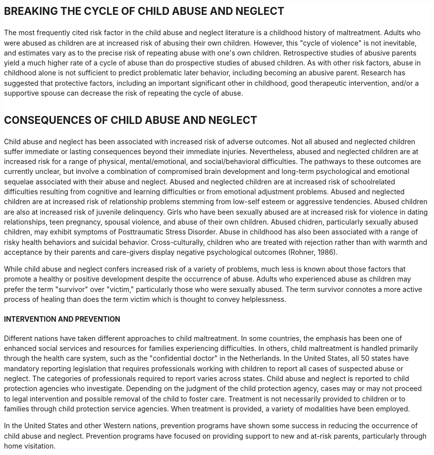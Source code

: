 ## **BREAKING THE CYCLE OF CHILD ABUSE AND NEGLECT**

The most frequently cited risk factor in the child abuse and neglect literature is a childhood history of maltreatment. Adults who were abused as children are at increased risk of abusing their own children. However, this "cycle of violence" is not inevitable, and estimates vary as to the precise risk of repeating abuse with one's own children. Retrospective studies of abusive parents yield a much higher rate of a cycle of abuse than do prospective studies of abused children. As with other risk factors, abuse in childhood alone is not sufficient to predict problematic later behavior, including becoming an abusive parent. Research has suggested that protective factors, including an important significant other in childhood, good therapeutic intervention, and/or a supportive spouse can decrease the risk of repeating the cycle of abuse.

## **CONSEQUENCES OF CHILD ABUSE AND NEGLECT**

Child abuse and neglect has been associated with increased risk of adverse outcomes. Not all abused and neglected children suffer immediate or lasting consequences beyond their immediate injuries. Nevertheless, abused and neglected children are at increased risk for a range of physical, mental/emotional, and social/behavioral difficulties. The pathways to these outcomes are currently unclear, but involve a combination of compromised brain development and long-term psychological and emotional sequelae associated with their abuse and neglect. Abused and neglected children are at increased risk of schoolrelated difficulties resulting from cognitive and learning difficulties or from emotional adjustment problems. Abused and neglected children are at increased risk of relationship problems stemming from low-self esteem or aggressive tendencies. Abused children are also at increased risk of juvenile delinquency. Girls who have been sexually abused are at increased risk for violence in dating relationships, teen pregnancy, spousal violence, and abuse of their own children. Abused chidren, particularly sexually abused children, may exhibit symptoms of Posttraumatic Stress Disorder. Abuse in childhood has also been associated with a range of risky health behaviors and suicidal behavior. Cross-culturally, children who are treated with rejection rather than with warmth and acceptance by their parents and care-givers display negative psychological outcomes (Rohner, 1986).

While child abuse and neglect confers increased risk of a variety of problems, much less is known about those factors that promote a healthy or positive development despite the occurrence of abuse. Adults who experienced abuse as children may prefer the term "survivor" over "victim," particularly those who were sexually abused. The term survivor connotes a more active process of healing than does the term victim which is thought to convey helplessness.

#### **INTERVENTION AND PREVENTION**

Different nations have taken different approaches to child maltreatment. In some countries, the emphasis has been one of enhanced social services and resources for families experiencing difficulties. In others, child maltreatment is handled primarily through the health care system, such as the "confidential doctor" in the Netherlands. In the United States, all 50 states have mandatory reporting legislation that requires professionals working with children to report all cases of suspected abuse or neglect. The categories of professionals required to report varies across states. Child abuse and neglect is reported to child protection agencies who investigate. Depending on the judgment of the child protection agency, cases may or may not proceed to legal intervention and possible removal of the child to foster care. Treatment is not necessarily provided to children or to families through child protection service agencies. When treatment is provided, a variety of modalities have been employed.

In the United States and other Western nations, prevention programs have shown some success in reducing the occurrence of child abuse and neglect. Prevention programs have focused on providing support to new and at-risk parents, particularly through home visitation.
